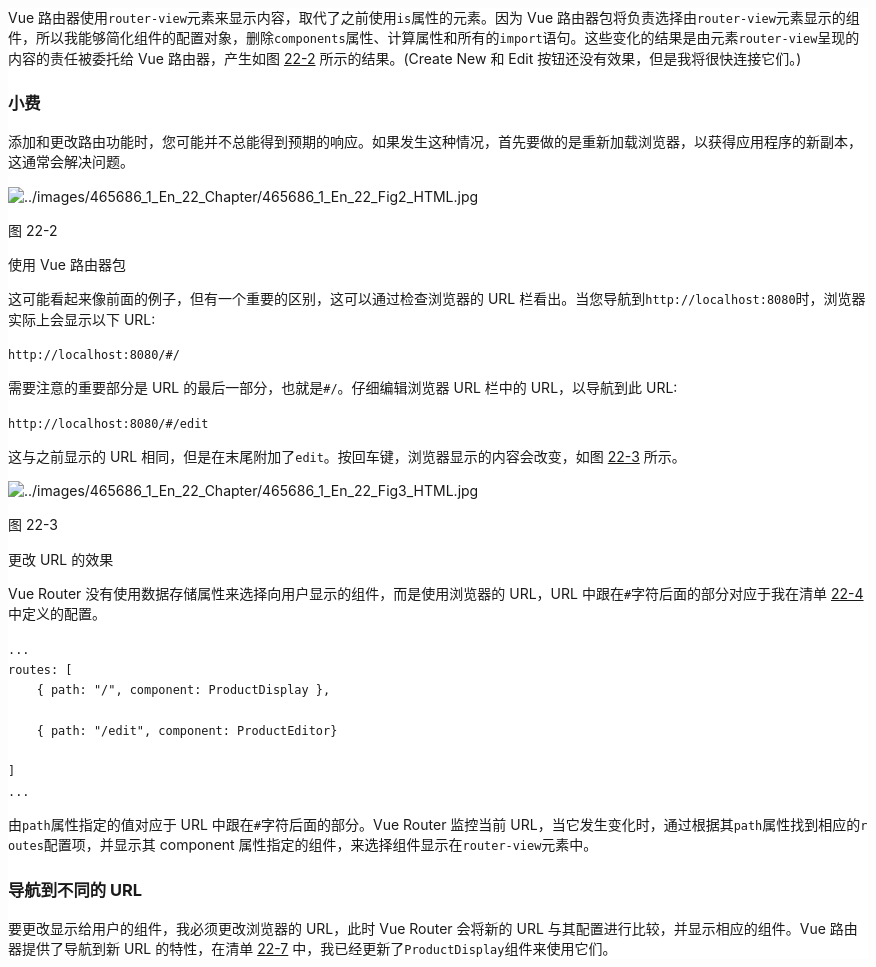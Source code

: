 Vue 路由器使用`router-view`元素来显示内容，取代了之前使用`is`属性的元素。因为 Vue 路由器包将负责选择由`router-view`元素显示的组件，所以我能够简化组件的配置对象，删除`components`属性、计算属性和所有的`import`语句。这些变化的结果是由元素`router-view`呈现的内容的责任被委托给 Vue 路由器，产生如图 [22-2](#Fig2) 所示的结果。(Create New 和 Edit 按钮还没有效果，但是我将很快连接它们。)

### 小费

添加和更改路由功能时，您可能并不总能得到预期的响应。如果发生这种情况，首先要做的是重新加载浏览器，以获得应用程序的新副本，这通常会解决问题。

![../images/465686_1_En_22_Chapter/465686_1_En_22_Fig2_HTML.jpg](../images/465686_1_En_22_Chapter/465686_1_En_22_Fig2_HTML.jpg)

图 22-2

使用 Vue 路由器包

这可能看起来像前面的例子，但有一个重要的区别，这可以通过检查浏览器的 URL 栏看出。当您导航到`http://localhost:8080`时，浏览器实际上会显示以下 URL:

```
http://localhost:8080/#/

```

需要注意的重要部分是 URL 的最后一部分，也就是`#/`。仔细编辑浏览器 URL 栏中的 URL，以导航到此 URL:

```
http://localhost:8080/#/edit

```

这与之前显示的 URL 相同，但是在末尾附加了`edit`。按回车键，浏览器显示的内容会改变，如图 [22-3](#Fig3) 所示。

![../images/465686_1_En_22_Chapter/465686_1_En_22_Fig3_HTML.jpg](../images/465686_1_En_22_Chapter/465686_1_En_22_Fig3_HTML.jpg)

图 22-3

更改 URL 的效果

Vue Router 没有使用数据存储属性来选择向用户显示的组件，而是使用浏览器的 URL，URL 中跟在`#`字符后面的部分对应于我在清单 [22-4](#PC4) 中定义的配置。

```
...
routes: [
    { path: "/", component: ProductDisplay },

    { path: "/edit", component: ProductEditor}

]
...

```

由`path`属性指定的值对应于 URL 中跟在`#`字符后面的部分。Vue Router 监控当前 URL，当它发生变化时，通过根据其`path`属性找到相应的`routes`配置项，并显示其 component 属性指定的组件，来选择组件显示在`router-view`元素中。

### 导航到不同的 URL

要更改显示给用户的组件，我必须更改浏览器的 URL，此时 Vue Router 会将新的 URL 与其配置进行比较，并显示相应的组件。Vue 路由器提供了导航到新 URL 的特性，在清单 [22-7](#PC14) 中，我已经更新了`ProductDisplay`组件来使用它们。
